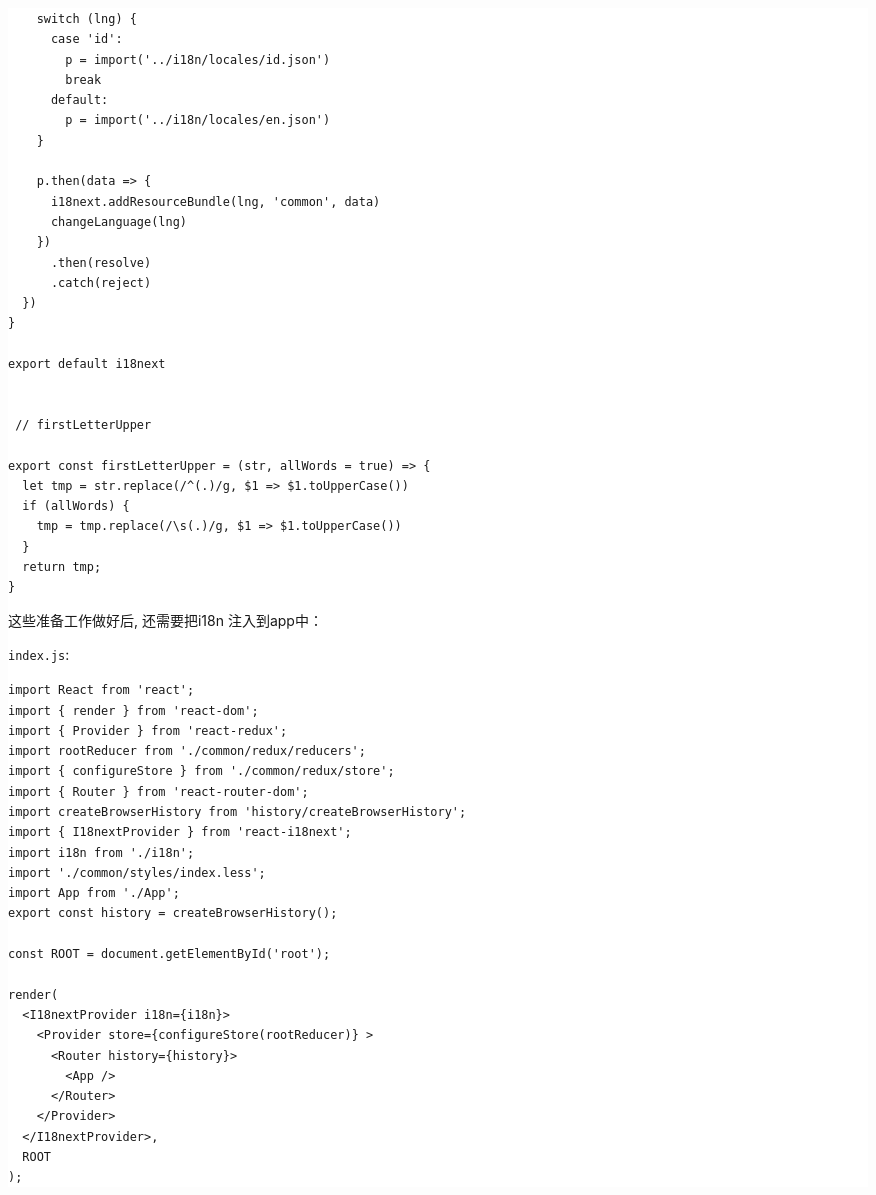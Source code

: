         switch (lng) {
          case 'id':
            p = import('../i18n/locales/id.json')
            break
          default:
            p = import('../i18n/locales/en.json')
        }
    
        p.then(data => {
          i18next.addResourceBundle(lng, 'common', data)
          changeLanguage(lng)
        })
          .then(resolve)
          .catch(reject)
      })
    }
    
    export default i18next
    

     // firstLetterUpper
    
    export const firstLetterUpper = (str, allWords = true) => {
      let tmp = str.replace(/^(.)/g, $1 => $1.toUpperCase())
      if (allWords) {
        tmp = tmp.replace(/\s(.)/g, $1 => $1.toUpperCase())
      }
      return tmp;
    }

这些准备工作做好后, 还需要把i18n 注入到app中：

`index.js`:

    import React from 'react';
    import { render } from 'react-dom';
    import { Provider } from 'react-redux';
    import rootReducer from './common/redux/reducers';
    import { configureStore } from './common/redux/store';
    import { Router } from 'react-router-dom';
    import createBrowserHistory from 'history/createBrowserHistory';
    import { I18nextProvider } from 'react-i18next';
    import i18n from './i18n';
    import './common/styles/index.less';
    import App from './App';
    export const history = createBrowserHistory();
    
    const ROOT = document.getElementById('root');
    
    render(
      <I18nextProvider i18n={i18n}>
        <Provider store={configureStore(rootReducer)} >
          <Router history={history}>
            <App />
          </Router>
        </Provider>
      </I18nextProvider>,
      ROOT
    );
    